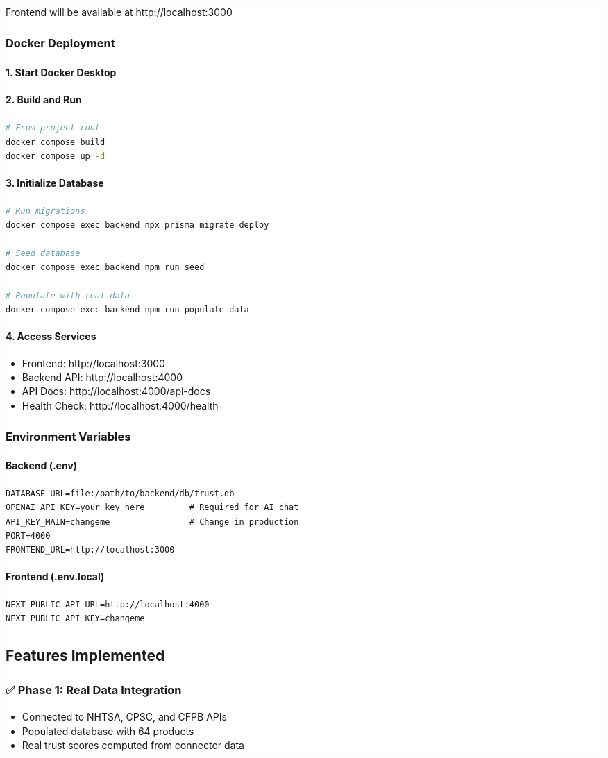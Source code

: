 Frontend will be available at http://localhost:3000

### Docker Deployment

#### 1. Start Docker Desktop

#### 2. Build and Run
```bash
# From project root
docker compose build
docker compose up -d
```

#### 3. Initialize Database
```bash
# Run migrations
docker compose exec backend npx prisma migrate deploy

# Seed database
docker compose exec backend npm run seed

# Populate with real data
docker compose exec backend npm run populate-data
```

#### 4. Access Services
- Frontend: http://localhost:3000
- Backend API: http://localhost:4000
- API Docs: http://localhost:4000/api-docs
- Health Check: http://localhost:4000/health

### Environment Variables

#### Backend (.env)
```
DATABASE_URL=file:/path/to/backend/db/trust.db
OPENAI_API_KEY=your_key_here         # Required for AI chat
API_KEY_MAIN=changeme                # Change in production
PORT=4000
FRONTEND_URL=http://localhost:3000
```

#### Frontend (.env.local)
```
NEXT_PUBLIC_API_URL=http://localhost:4000
NEXT_PUBLIC_API_KEY=changeme
```

## Features Implemented

### ✅ Phase 1: Real Data Integration
- Connected to NHTSA, CPSC, and CFPB APIs
- Populated database with 64 products
- Real trust scores computed from connector data
